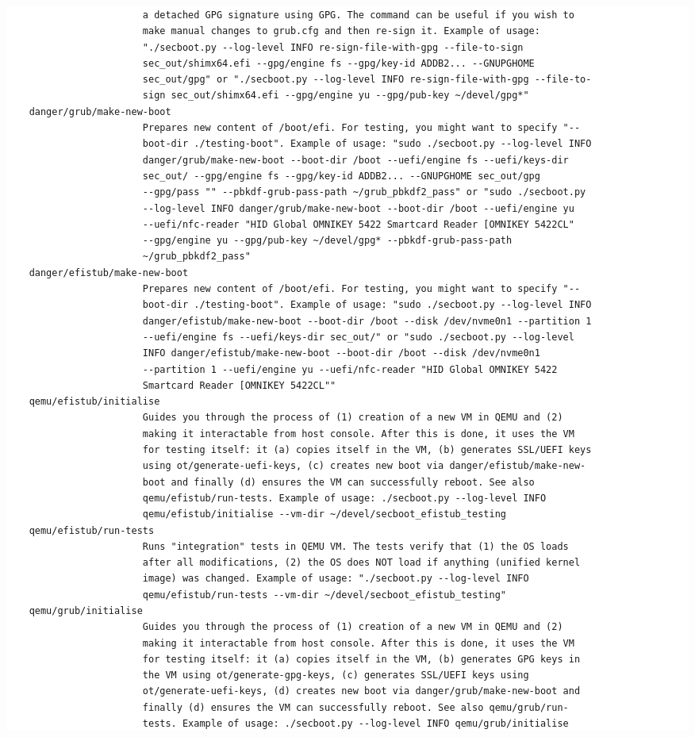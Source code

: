 ```
                        a detached GPG signature using GPG. The command can be useful if you wish to
                        make manual changes to grub.cfg and then re-sign it. Example of usage:
                        "./secboot.py --log-level INFO re-sign-file-with-gpg --file-to-sign
                        sec_out/shimx64.efi --gpg/engine fs --gpg/key-id ADDB2... --GNUPGHOME
                        sec_out/gpg" or "./secboot.py --log-level INFO re-sign-file-with-gpg --file-to-
                        sign sec_out/shimx64.efi --gpg/engine yu --gpg/pub-key ~/devel/gpg*"
    danger/grub/make-new-boot
                        Prepares new content of /boot/efi. For testing, you might want to specify "--
                        boot-dir ./testing-boot". Example of usage: "sudo ./secboot.py --log-level INFO
                        danger/grub/make-new-boot --boot-dir /boot --uefi/engine fs --uefi/keys-dir
                        sec_out/ --gpg/engine fs --gpg/key-id ADDB2... --GNUPGHOME sec_out/gpg
                        --gpg/pass "" --pbkdf-grub-pass-path ~/grub_pbkdf2_pass" or "sudo ./secboot.py
                        --log-level INFO danger/grub/make-new-boot --boot-dir /boot --uefi/engine yu
                        --uefi/nfc-reader "HID Global OMNIKEY 5422 Smartcard Reader [OMNIKEY 5422CL"
                        --gpg/engine yu --gpg/pub-key ~/devel/gpg* --pbkdf-grub-pass-path
                        ~/grub_pbkdf2_pass"
    danger/efistub/make-new-boot
                        Prepares new content of /boot/efi. For testing, you might want to specify "--
                        boot-dir ./testing-boot". Example of usage: "sudo ./secboot.py --log-level INFO
                        danger/efistub/make-new-boot --boot-dir /boot --disk /dev/nvme0n1 --partition 1
                        --uefi/engine fs --uefi/keys-dir sec_out/" or "sudo ./secboot.py --log-level
                        INFO danger/efistub/make-new-boot --boot-dir /boot --disk /dev/nvme0n1
                        --partition 1 --uefi/engine yu --uefi/nfc-reader "HID Global OMNIKEY 5422
                        Smartcard Reader [OMNIKEY 5422CL""
    qemu/efistub/initialise
                        Guides you through the process of (1) creation of a new VM in QEMU and (2)
                        making it interactable from host console. After this is done, it uses the VM
                        for testing itself: it (a) copies itself in the VM, (b) generates SSL/UEFI keys
                        using ot/generate-uefi-keys, (c) creates new boot via danger/efistub/make-new-
                        boot and finally (d) ensures the VM can successfully reboot. See also
                        qemu/efistub/run-tests. Example of usage: ./secboot.py --log-level INFO
                        qemu/efistub/initialise --vm-dir ~/devel/secboot_efistub_testing
    qemu/efistub/run-tests
                        Runs "integration" tests in QEMU VM. The tests verify that (1) the OS loads
                        after all modifications, (2) the OS does NOT load if anything (unified kernel
                        image) was changed. Example of usage: "./secboot.py --log-level INFO
                        qemu/efistub/run-tests --vm-dir ~/devel/secboot_efistub_testing"
    qemu/grub/initialise
                        Guides you through the process of (1) creation of a new VM in QEMU and (2)
                        making it interactable from host console. After this is done, it uses the VM
                        for testing itself: it (a) copies itself in the VM, (b) generates GPG keys in
                        the VM using ot/generate-gpg-keys, (c) generates SSL/UEFI keys using
                        ot/generate-uefi-keys, (d) creates new boot via danger/grub/make-new-boot and
                        finally (d) ensures the VM can successfully reboot. See also qemu/grub/run-
                        tests. Example of usage: ./secboot.py --log-level INFO qemu/grub/initialise
```